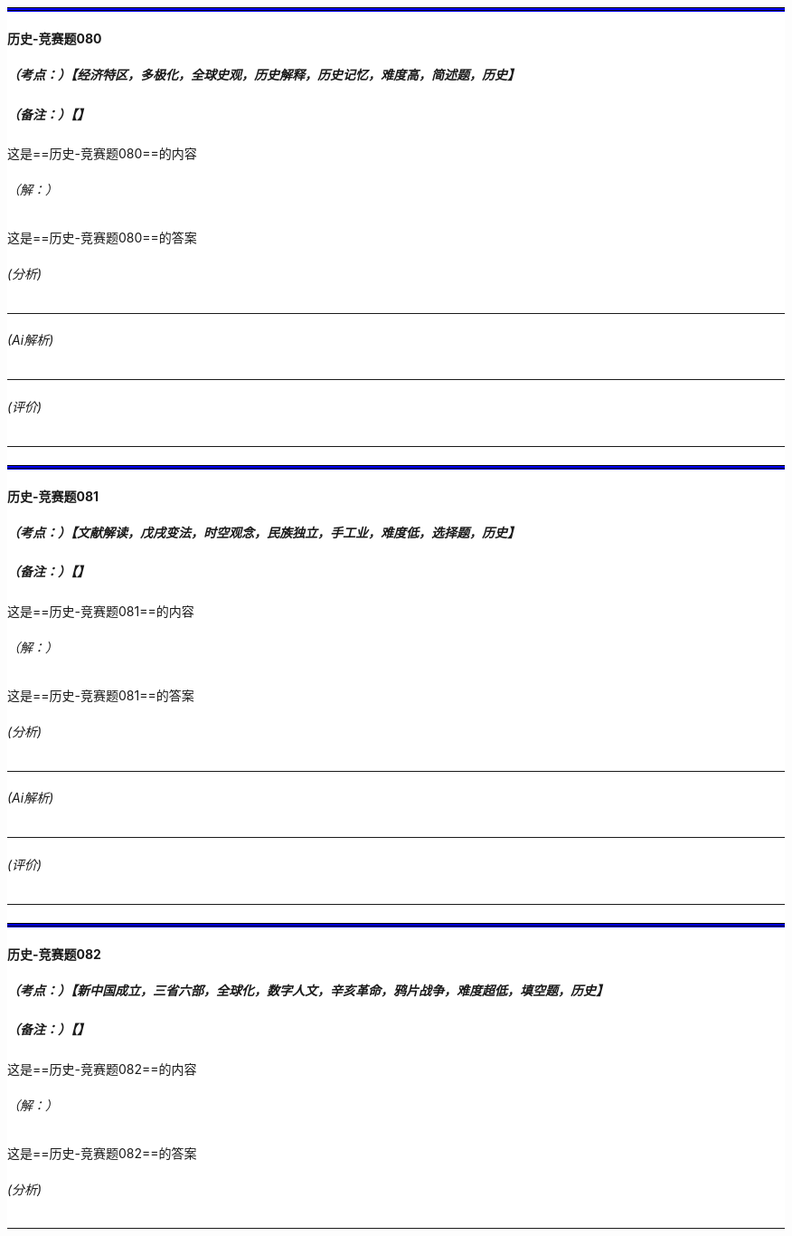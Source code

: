 
<hr style="background-color: blue; border-top: 4px double #000; margin: 20px 0;">

#### 历史-竞赛题080
##### （考点：）【经济特区，多极化，全球史观，历史解释，历史记忆，难度高，简述题，历史】
##### （备注：）【】
这是==历史-竞赛题080==的内容

###### （解：）
这是==历史-竞赛题080==的答案


###### (分析)
---

###### (Ai解析)
---

###### (评价)
---


<hr style="background-color: blue; border-top: 4px double #000; margin: 20px 0;">

#### 历史-竞赛题081
##### （考点：）【文献解读，戊戌变法，时空观念，民族独立，手工业，难度低，选择题，历史】
##### （备注：）【】
这是==历史-竞赛题081==的内容

###### （解：）
这是==历史-竞赛题081==的答案


###### (分析)
---

###### (Ai解析)
---

###### (评价)
---


<hr style="background-color: blue; border-top: 4px double #000; margin: 20px 0;">

#### 历史-竞赛题082
##### （考点：）【新中国成立，三省六部，全球化，数字人文，辛亥革命，鸦片战争，难度超低，填空题，历史】
##### （备注：）【】
这是==历史-竞赛题082==的内容

###### （解：）
这是==历史-竞赛题082==的答案


###### (分析)
---
